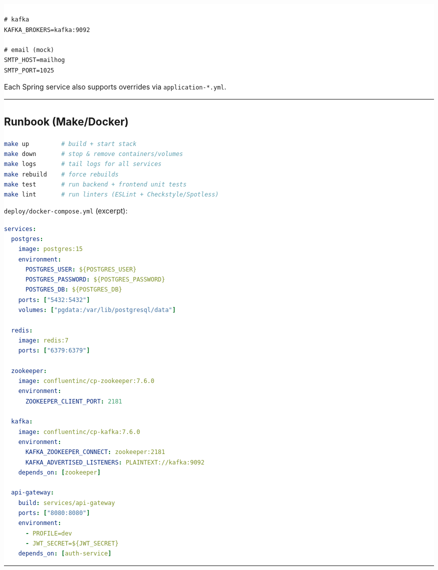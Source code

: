 ```env

# kafka
KAFKA_BROKERS=kafka:9092

# email (mock)
SMTP_HOST=mailhog
SMTP_PORT=1025
```

Each Spring service also supports overrides via `application-*.yml`.

---

## Runbook (Make/Docker)

```bash
make up         # build + start stack
make down       # stop & remove containers/volumes
make logs       # tail logs for all services
make rebuild    # force rebuilds
make test       # run backend + frontend unit tests
make lint       # run linters (ESLint + Checkstyle/Spotless)
```

`deploy/docker-compose.yml` (excerpt):

```yaml
services:
  postgres:
    image: postgres:15
    environment:
      POSTGRES_USER: ${POSTGRES_USER}
      POSTGRES_PASSWORD: ${POSTGRES_PASSWORD}
      POSTGRES_DB: ${POSTGRES_DB}
    ports: ["5432:5432"]
    volumes: ["pgdata:/var/lib/postgresql/data"]

  redis:
    image: redis:7
    ports: ["6379:6379"]

  zookeeper:
    image: confluentinc/cp-zookeeper:7.6.0
    environment:
      ZOOKEEPER_CLIENT_PORT: 2181

  kafka:
    image: confluentinc/cp-kafka:7.6.0
    environment:
      KAFKA_ZOOKEEPER_CONNECT: zookeeper:2181
      KAFKA_ADVERTISED_LISTENERS: PLAINTEXT://kafka:9092
    depends_on: [zookeeper]

  api-gateway:
    build: services/api-gateway
    ports: ["8080:8080"]
    environment:
      - PROFILE=dev
      - JWT_SECRET=${JWT_SECRET}
    depends_on: [auth-service]
```

---